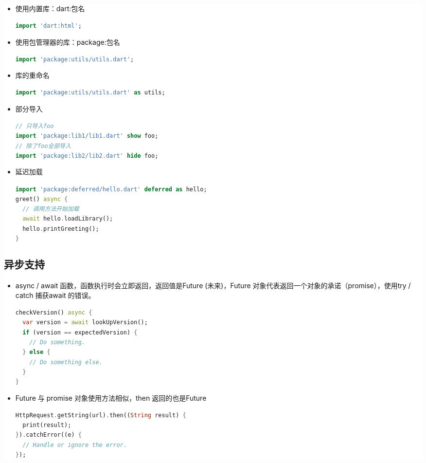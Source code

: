  - 使用内置库：dart:包名
    ```dart
    import 'dart:html';
    ```

  - 使用包管理器的库：package:包名
    ```dart
    import 'package:utils/utils.dart';
    ```

  - 库的重命名
    ```dart
    import 'package:utils/utils.dart' as utils;
    ```

  - 部分导入
    ```dart
    // 只导入foo
    import 'package:lib1/lib1.dart' show foo;
    // 除了foo全部导入
    import 'package:lib2/lib2.dart' hide foo;
    ```

  - 延迟加载
    ```dart
    import 'package:deferred/hello.dart' deferred as hello;
    greet() async {
      // 调用方法开始加载
      await hello.loadLibrary();
      hello.printGreeting();
    }
    ```

## 异步支持

  - async / await 函数，函数执行时会立即返回，返回值是Future (未来)，Future 对象代表返回一个对象的承诺（promise），使用try / catch 捕获await 的错误。
    ```dart
    checkVersion() async {
      var version = await lookUpVersion();
      if (version == expectedVersion) {
        // Do something.
      } else {
        // Do something else.
      }
    }
    ```

  - Future 与 promise 对象使用方法相似，then 返回的也是Future
    ```dart
    HttpRequest.getString(url).then((String result) {
      print(result);
    }).catchError((e) {
      // Handle or ignore the error.
    });
    ```
    